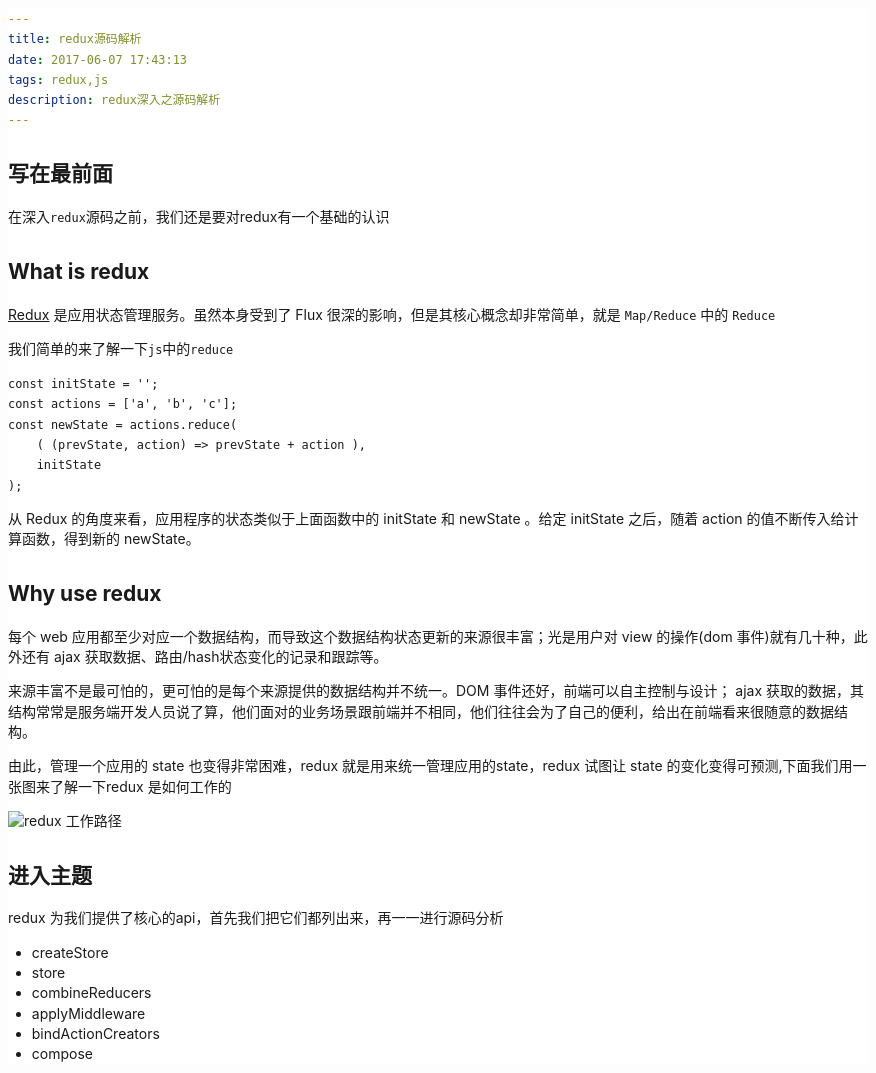 ```yaml
---
title: redux源码解析
date: 2017-06-07 17:43:13
tags: redux,js
description: redux深入之源码解析
---
```

## 写在最前面

在深入`redux`源码之前，我们还是要对redux有一个基础的认识

## What is redux

[Redux](https://github.com/reactjs/redux) 是应用状态管理服务。虽然本身受到了 Flux 很深的影响，但是其核心概念却非常简单，就是 `Map/Reduce` 中的 `Reduce`

我们简单的来了解一下`js`中的`reduce`

```
const initState = '';
const actions = ['a', 'b', 'c'];
const newState = actions.reduce(
    ( (prevState, action) => prevState + action ),
    initState
);
```

从 Redux 的角度来看，应用程序的状态类似于上面函数中的 initState 和 newState 。给定 initState 之后，随着 action 的值不断传入给计算函数，得到新的 newState。

## Why use redux

每个 web 应用都至少对应一个数据结构，而导致这个数据结构状态更新的来源很丰富；光是用户对 view 的操作(dom 事件)就有几十种，此外还有 ajax 获取数据、路由/hash状态变化的记录和跟踪等。

来源丰富不是最可怕的，更可怕的是每个来源提供的数据结构并不统一。DOM 事件还好，前端可以自主控制与设计； ajax 获取的数据，其结构常常是服务端开发人员说了算，他们面对的业务场景跟前端并不相同，他们往往会为了自己的便利，给出在前端看来很随意的数据结构。

由此，管理一个应用的 state 也变得非常困难，redux 就是用来统一管理应用的state，redux 试图让 state 的变化变得可预测,下面我们用一张图来了解一下redux 是如何工作的

![redux 工作路径](https://user-images.githubusercontent.com/9276376/26873058-2c8e9f34-4bab-11e7-889c-bf1450665702.png)


## 进入主题

redux 为我们提供了核心的api，首先我们把它们都列出来，再一一进行源码分析

- createStore
- store
- combineReducers
- applyMiddleware
- bindActionCreators
- compose

